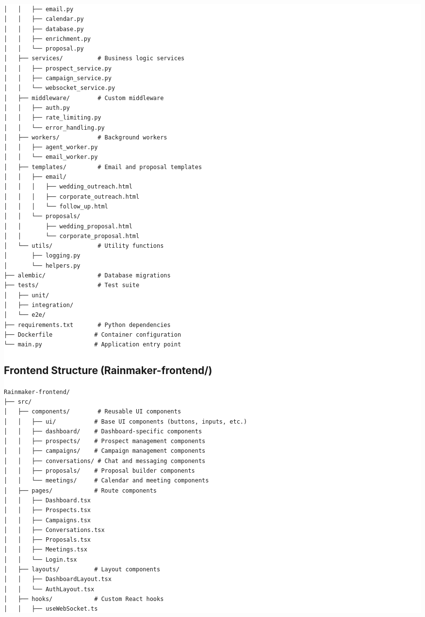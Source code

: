 ```
│   │   ├── email.py
│   │   ├── calendar.py
│   │   ├── database.py
│   │   ├── enrichment.py
│   │   └── proposal.py
│   ├── services/          # Business logic services
│   │   ├── prospect_service.py
│   │   ├── campaign_service.py
│   │   └── websocket_service.py
│   ├── middleware/        # Custom middleware
│   │   ├── auth.py
│   │   ├── rate_limiting.py
│   │   └── error_handling.py
│   ├── workers/           # Background workers
│   │   ├── agent_worker.py
│   │   └── email_worker.py
│   ├── templates/         # Email and proposal templates
│   │   ├── email/
│   │   │   ├── wedding_outreach.html
│   │   │   ├── corporate_outreach.html
│   │   │   └── follow_up.html
│   │   └── proposals/
│   │       ├── wedding_proposal.html
│   │       └── corporate_proposal.html
│   └── utils/             # Utility functions
│       ├── logging.py
│       └── helpers.py
├── alembic/               # Database migrations
├── tests/                 # Test suite
│   ├── unit/
│   ├── integration/
│   └── e2e/
├── requirements.txt       # Python dependencies
├── Dockerfile            # Container configuration
└── main.py               # Application entry point
```

## Frontend Structure (Rainmaker-frontend/)

```
Rainmaker-frontend/
├── src/
│   ├── components/        # Reusable UI components
│   │   ├── ui/           # Base UI components (buttons, inputs, etc.)
│   │   ├── dashboard/    # Dashboard-specific components
│   │   ├── prospects/    # Prospect management components
│   │   ├── campaigns/    # Campaign management components
│   │   ├── conversations/ # Chat and messaging components
│   │   ├── proposals/    # Proposal builder components
│   │   └── meetings/     # Calendar and meeting components
│   ├── pages/            # Route components
│   │   ├── Dashboard.tsx
│   │   ├── Prospects.tsx
│   │   ├── Campaigns.tsx
│   │   ├── Conversations.tsx
│   │   ├── Proposals.tsx
│   │   ├── Meetings.tsx
│   │   └── Login.tsx
│   ├── layouts/          # Layout components
│   │   ├── DashboardLayout.tsx
│   │   └── AuthLayout.tsx
│   ├── hooks/            # Custom React hooks
│   │   ├── useWebSocket.ts
```